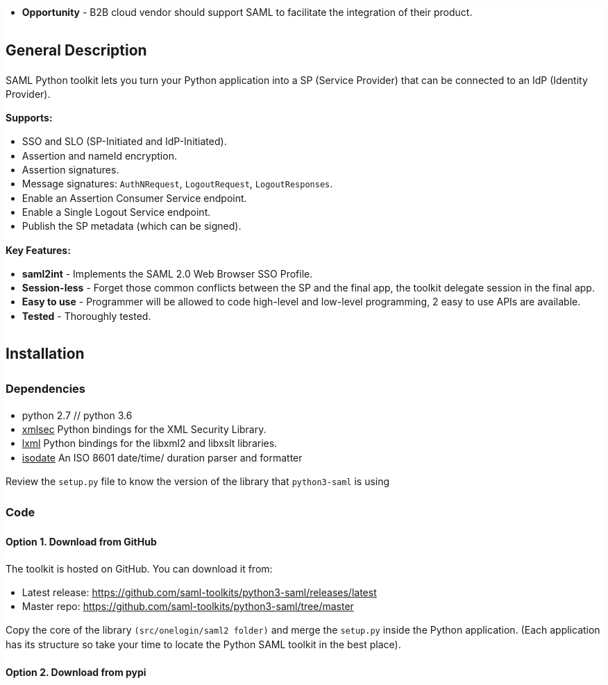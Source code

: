  * **Opportunity** - B2B cloud vendor should support SAML to facilitate the
   integration of their product.

General Description
-------------------

SAML Python toolkit lets you turn your Python application into a SP
(Service Provider) that can be connected to an IdP (Identity Provider).

**Supports:**

 * SSO and SLO (SP-Initiated and IdP-Initiated).
 * Assertion and nameId encryption.
 * Assertion signatures.
 * Message signatures: ``AuthNRequest``, ``LogoutRequest``, ``LogoutResponses``.
 * Enable an Assertion Consumer Service endpoint.
 * Enable a Single Logout Service endpoint.
 * Publish the SP metadata (which can be signed).

**Key Features:**

 * **saml2int** - Implements the SAML 2.0 Web Browser SSO Profile.
 * **Session-less** - Forget those common conflicts between the SP and
   the final app, the toolkit delegate session in the final app.
 * **Easy to use** - Programmer will be allowed to code high-level and
   low-level programming, 2 easy to use APIs are available.
 * **Tested** - Thoroughly tested.

Installation
------------

### Dependencies ###

 * python 2.7 // python 3.6
 * [xmlsec](https://pypi.python.org/pypi/xmlsec) Python bindings for the XML Security Library.
 * [lxml](https://pypi.python.org/pypi/lxml) Python bindings for the libxml2 and libxslt libraries.
 * [isodate](https://pypi.python.org/pypi/isodate) An ISO 8601 date/time/
 duration parser and formatter

Review the ``setup.py`` file to know the version of the library that ``python3-saml`` is using

### Code ###

#### Option 1. Download from GitHub ####

The toolkit is hosted on GitHub. You can download it from:

 * Latest release: https://github.com/saml-toolkits/python3-saml/releases/latest
 * Master repo: https://github.com/saml-toolkits/python3-saml/tree/master

Copy the core of the library ``(src/onelogin/saml2 folder)`` and merge the ``setup.py`` inside the Python application. (Each application has its structure so take your time to locate the Python SAML toolkit in the best place).

#### Option 2. Download from pypi ####

